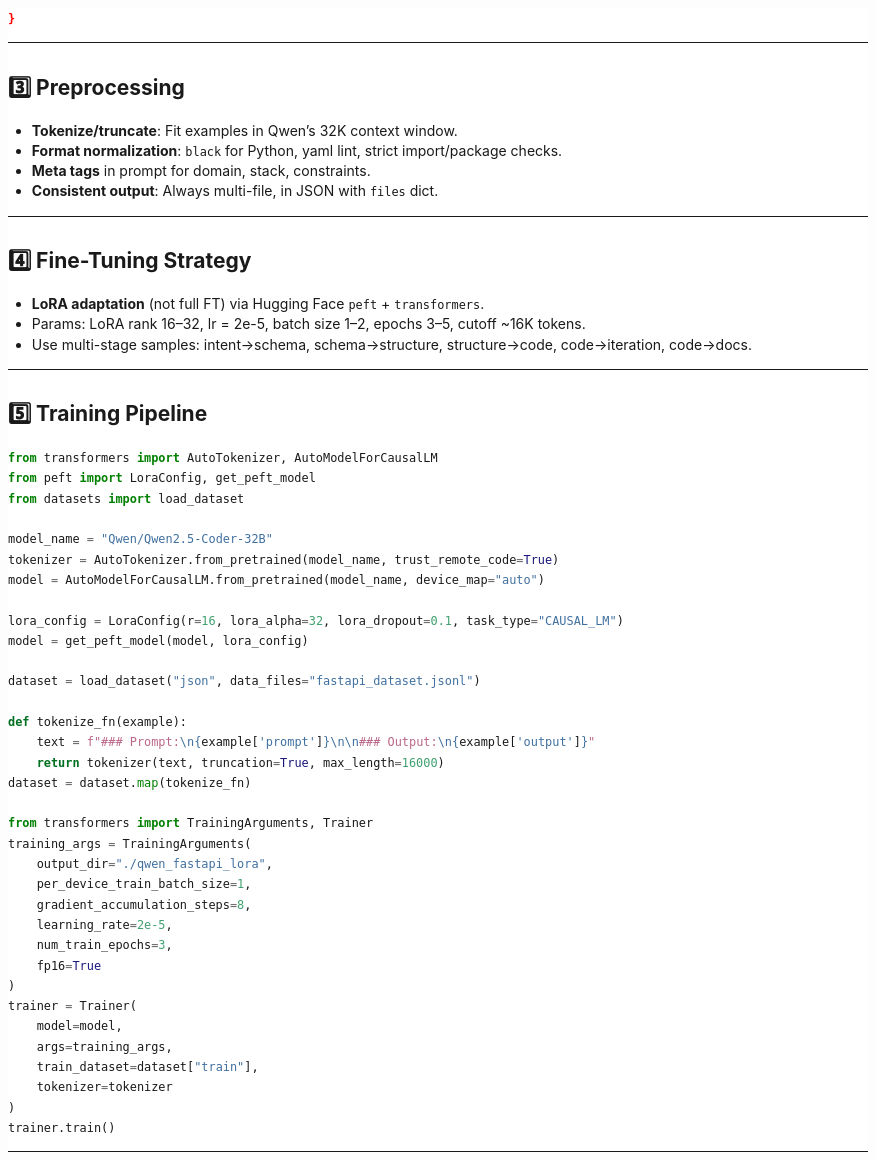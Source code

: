 ```json
}
```

---

## 3️⃣ Preprocessing

- **Tokenize/truncate**: Fit examples in Qwen’s 32K context window.
- **Format normalization**: `black` for Python, yaml lint, strict import/package checks.
- **Meta tags** in prompt for domain, stack, constraints.
- **Consistent output**: Always multi-file, in JSON with `files` dict.

---

## 4️⃣ Fine-Tuning Strategy

- **LoRA adaptation** (not full FT) via Hugging Face `peft` + `transformers`.
- Params: LoRA rank 16–32, lr = 2e-5, batch size 1–2, epochs 3–5, cutoff ~16K tokens.
- Use multi-stage samples: intent→schema, schema→structure, structure→code, code→iteration, code→docs.

---

## 5️⃣ Training Pipeline

```python
from transformers import AutoTokenizer, AutoModelForCausalLM
from peft import LoraConfig, get_peft_model
from datasets import load_dataset

model_name = "Qwen/Qwen2.5-Coder-32B"
tokenizer = AutoTokenizer.from_pretrained(model_name, trust_remote_code=True)
model = AutoModelForCausalLM.from_pretrained(model_name, device_map="auto")

lora_config = LoraConfig(r=16, lora_alpha=32, lora_dropout=0.1, task_type="CAUSAL_LM")
model = get_peft_model(model, lora_config)

dataset = load_dataset("json", data_files="fastapi_dataset.jsonl")

def tokenize_fn(example):
    text = f"### Prompt:\n{example['prompt']}\n\n### Output:\n{example['output']}"
    return tokenizer(text, truncation=True, max_length=16000)
dataset = dataset.map(tokenize_fn)

from transformers import TrainingArguments, Trainer
training_args = TrainingArguments(
    output_dir="./qwen_fastapi_lora",
    per_device_train_batch_size=1,
    gradient_accumulation_steps=8,
    learning_rate=2e-5,
    num_train_epochs=3,
    fp16=True
)
trainer = Trainer(
    model=model,
    args=training_args,
    train_dataset=dataset["train"],
    tokenizer=tokenizer
)
trainer.train()
```

---